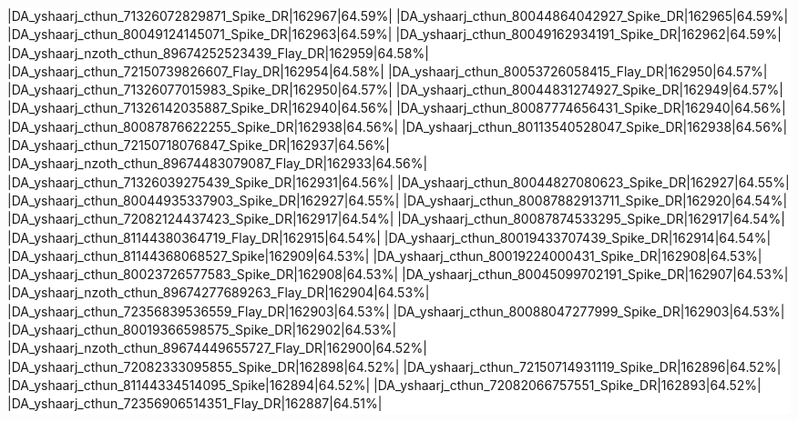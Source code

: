 |DA_yshaarj_cthun_71326072829871_Spike_DR|162967|64.59%|
|DA_yshaarj_cthun_80044864042927_Spike_DR|162965|64.59%|
|DA_yshaarj_cthun_80049124145071_Spike_DR|162963|64.59%|
|DA_yshaarj_cthun_80049162934191_Spike_DR|162962|64.59%|
|DA_yshaarj_nzoth_cthun_89674252523439_Flay_DR|162959|64.58%|
|DA_yshaarj_cthun_72150739826607_Flay_DR|162954|64.58%|
|DA_yshaarj_cthun_80053726058415_Flay_DR|162950|64.57%|
|DA_yshaarj_cthun_71326077015983_Spike_DR|162950|64.57%|
|DA_yshaarj_cthun_80044831274927_Spike_DR|162949|64.57%|
|DA_yshaarj_cthun_71326142035887_Spike_DR|162940|64.56%|
|DA_yshaarj_cthun_80087774656431_Spike_DR|162940|64.56%|
|DA_yshaarj_cthun_80087876622255_Spike_DR|162938|64.56%|
|DA_yshaarj_cthun_80113540528047_Spike_DR|162938|64.56%|
|DA_yshaarj_cthun_72150718076847_Spike_DR|162937|64.56%|
|DA_yshaarj_nzoth_cthun_89674483079087_Flay_DR|162933|64.56%|
|DA_yshaarj_cthun_71326039275439_Spike_DR|162931|64.56%|
|DA_yshaarj_cthun_80044827080623_Spike_DR|162927|64.55%|
|DA_yshaarj_cthun_80044935337903_Spike_DR|162927|64.55%|
|DA_yshaarj_cthun_80087882913711_Spike_DR|162920|64.54%|
|DA_yshaarj_cthun_72082124437423_Spike_DR|162917|64.54%|
|DA_yshaarj_cthun_80087874533295_Spike_DR|162917|64.54%|
|DA_yshaarj_cthun_81144380364719_Flay_DR|162915|64.54%|
|DA_yshaarj_cthun_80019433707439_Spike_DR|162914|64.54%|
|DA_yshaarj_cthun_81144368068527_Spike|162909|64.53%|
|DA_yshaarj_cthun_80019224000431_Spike_DR|162908|64.53%|
|DA_yshaarj_cthun_80023726577583_Spike_DR|162908|64.53%|
|DA_yshaarj_cthun_80045099702191_Spike_DR|162907|64.53%|
|DA_yshaarj_nzoth_cthun_89674277689263_Flay_DR|162904|64.53%|
|DA_yshaarj_cthun_72356839536559_Flay_DR|162903|64.53%|
|DA_yshaarj_cthun_80088047277999_Spike_DR|162903|64.53%|
|DA_yshaarj_cthun_80019366598575_Spike_DR|162902|64.53%|
|DA_yshaarj_nzoth_cthun_89674449655727_Flay_DR|162900|64.52%|
|DA_yshaarj_cthun_72082333095855_Spike_DR|162898|64.52%|
|DA_yshaarj_cthun_72150714931119_Spike_DR|162896|64.52%|
|DA_yshaarj_cthun_81144334514095_Spike|162894|64.52%|
|DA_yshaarj_cthun_72082066757551_Spike_DR|162893|64.52%|
|DA_yshaarj_cthun_72356906514351_Flay_DR|162887|64.51%|